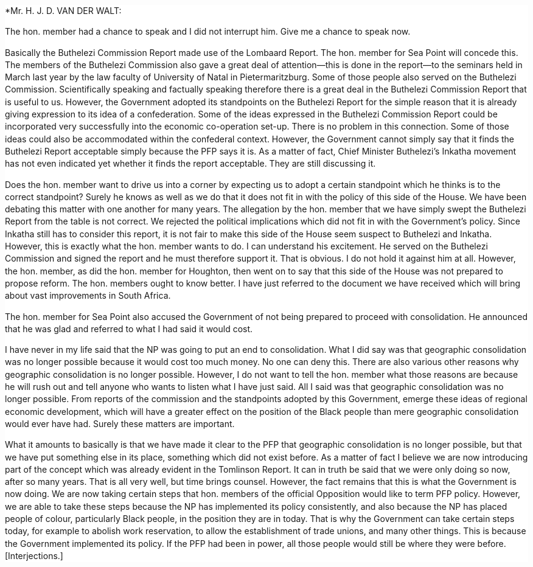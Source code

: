 <speech by="#van_der_walt">

<from>*Mr. <person refersTo="hansard_za">H. J. D. VAN DER WALT</person>:</from>

<p>The hon. member had a chance to speak and I did not interrupt him. Give me a chance to speak now.</p>

<p>Basically the Buthelezi Commission Report made use of the Lombaard Report. The hon. member for Sea Point will concede this. The members of the Buthelezi Commission also gave a great deal of attention&#x2014;this is done in the report&#x2014;to the seminars held in March last year by the law faculty of University of Natal in Pietermaritzburg. Some of those people also served on the Buthelezi Commission. Scientifically speaking and factually speaking therefore there is a great deal in the Buthelezi Commission Report that is useful to us. However, the Government adopted its standpoints on the Buthelezi Report for the simple reason that it is already giving expression to its idea of a confederation. Some of the ideas expressed in the Buthelezi Commission Report could be incorporated very successfully into the economic co-operation set-up. There is no problem in this connection. Some of those ideas could also be accommodated within the confederal context. However, the Government cannot simply say that it finds the Buthelezi Report acceptable simply because the PFP says it is. As a matter of fact, Chief Minister Buthelezi&#x2019;s Inkatha movement has not even indicated yet whether it finds the report acceptable. They are still discussing it.</p>

<p>Does the hon. member want to drive us into a corner by expecting us to adopt a certain standpoint which he thinks is to the correct standpoint? Surely he knows as well as we do that it does not fit in with the policy of this side of the House. We have been debating this matter with one another for many years. The allegation by the hon. member that we have simply swept the Buthelezi Report from the table is not correct. We rejected the political implications which did not fit in with the Government&#x2019;s policy. Since Inkatha still has to consider this report, it is not fair to make this side of the House seem suspect to Buthelezi and Inkatha. However, this is exactly what the hon. member wants to do. I can understand his excitement. He served on the Buthelezi Commission and signed the report and he must therefore support it. That is obvious. I do not hold it against him at all. However, the hon. member, as did the hon. member for Houghton, then went on to say that this side of the House was not prepared to propose <span class="col_3929-3930" refersTo="page_0299"/>reform. The hon. members ought to know better. I have just referred to the document we have received which will bring about vast improvements in South Africa.</p>

<p>The hon. member for Sea Point also accused the Government of not being prepared to proceed with consolidation. He announced that he was glad and referred to what I had said it would cost.</p>

<p>I have never in my life said that the NP was going to put an end to consolidation. What I did say was that geographic consolidation was no longer possible because it would cost too much money. No one can deny this. There are also various other reasons why geographic consolidation is no longer possible. However, I do not want to tell the hon. member what those reasons are because he will rush out and tell anyone who wants to listen what I have just said. All I said was that geographic consolidation was no longer possible. From reports of the commission and the standpoints adopted by this Government, emerge these ideas of regional economic development, which will have a greater effect on the position of the Black people than mere geographic consolidation would ever have had. Surely these matters are important.</p>

<p>What it amounts to basically is that we have made it clear to the PFP that geographic consolidation is no longer possible, but that we have put something else in its place, something which did not exist before. As a matter of fact I believe we are now introducing part of the concept which was already evident in the Tomlinson Report. It can in truth be said that we were only doing so now, after so many years. That is all very well, but time brings counsel. However, the fact remains that this is what the Government is now doing. We are now taking certain steps that hon. members of the official Opposition would like to term PFP policy. However, we are able to take these steps because the NP has implemented its policy consistently, and also because the NP has placed people of colour, particularly Black people, in the position they are in today. That is why the Government can take certain steps today, for example to abolish work reservation, to allow the establishment of trade unions, and many other things. This is because the Government implemented its policy. If the PFP had been in power, all those people would still be where they were before. [Interjections.]</p>
